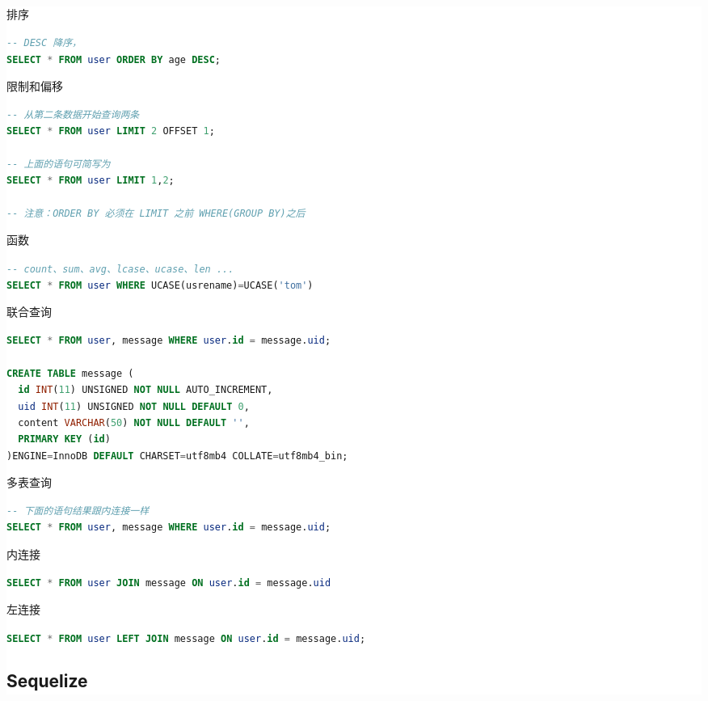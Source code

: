 排序

```sql
-- DESC 降序， 
SELECT * FROM user ORDER BY age DESC;
```

限制和偏移

```sql
-- 从第二条数据开始查询两条
SELECT * FROM user LIMIT 2 OFFSET 1;

-- 上面的语句可简写为
SELECT * FROM user LIMIT 1,2;

-- 注意：ORDER BY 必须在 LIMIT 之前 WHERE(GROUP BY)之后
```

函数

```sql
-- count、sum、avg、lcase、ucase、len ...
SELECT * FROM user WHERE UCASE(usrename)=UCASE('tom')
```

联合查询

```sql
SELECT * FROM user, message WHERE user.id = message.uid;

CREATE TABLE message (
  id INT(11) UNSIGNED NOT NULL AUTO_INCREMENT,
  uid INT(11) UNSIGNED NOT NULL DEFAULT 0,
  content VARCHAR(50) NOT NULL DEFAULT '',
  PRIMARY KEY (id)
)ENGINE=InnoDB DEFAULT CHARSET=utf8mb4 COLLATE=utf8mb4_bin;
```

多表查询

```sql
-- 下面的语句结果跟内连接一样
SELECT * FROM user, message WHERE user.id = message.uid;
```

内连接

```sql
SELECT * FROM user JOIN message ON user.id = message.uid
```

左连接
```sql
SELECT * FROM user LEFT JOIN message ON user.id = message.uid;
```

## Sequelize
